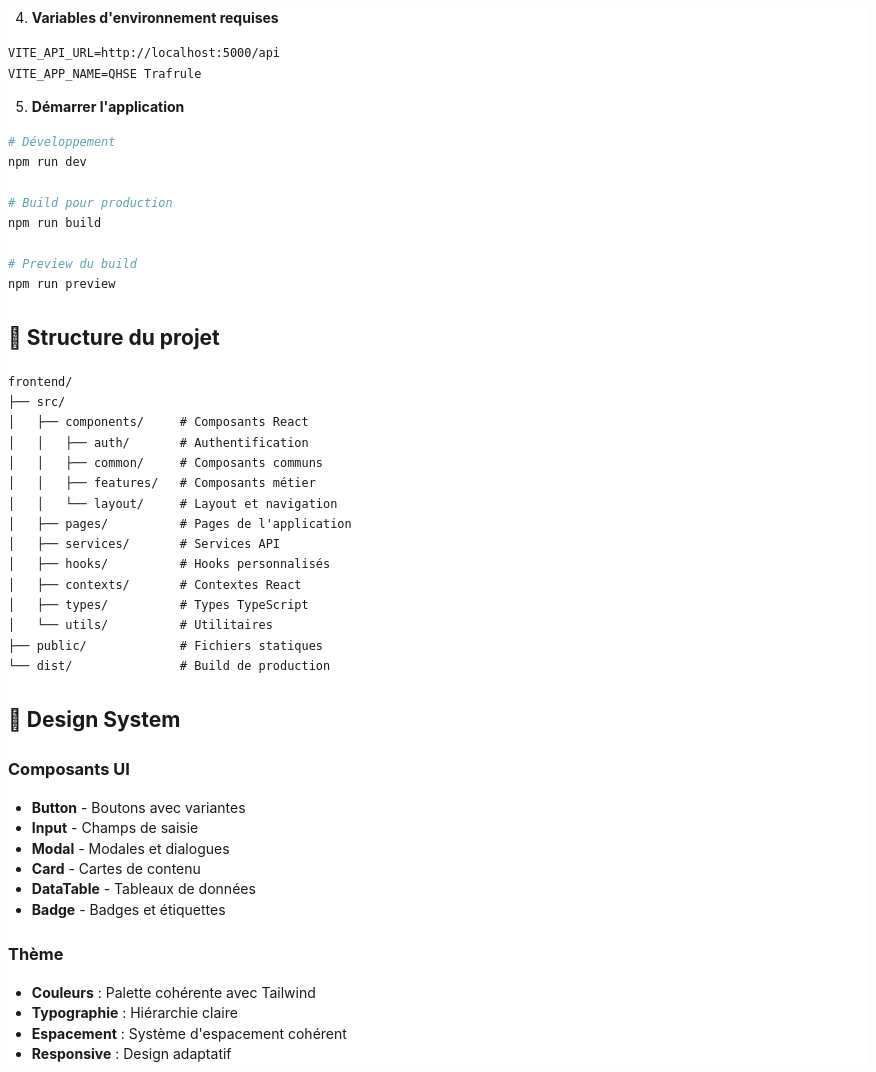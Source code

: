 4. **Variables d'environnement requises**
```env
VITE_API_URL=http://localhost:5000/api
VITE_APP_NAME=QHSE Trafrule
```

5. **Démarrer l'application**
```bash
# Développement
npm run dev

# Build pour production
npm run build

# Preview du build
npm run preview
```

## 📁 Structure du projet

```
frontend/
├── src/
│   ├── components/     # Composants React
│   │   ├── auth/       # Authentification
│   │   ├── common/     # Composants communs
│   │   ├── features/   # Composants métier
│   │   └── layout/     # Layout et navigation
│   ├── pages/          # Pages de l'application
│   ├── services/       # Services API
│   ├── hooks/          # Hooks personnalisés
│   ├── contexts/       # Contextes React
│   ├── types/          # Types TypeScript
│   └── utils/          # Utilitaires
├── public/             # Fichiers statiques
└── dist/               # Build de production
```

## 🎨 Design System

### Composants UI
- **Button** - Boutons avec variantes
- **Input** - Champs de saisie
- **Modal** - Modales et dialogues
- **Card** - Cartes de contenu
- **DataTable** - Tableaux de données
- **Badge** - Badges et étiquettes

### Thème
- **Couleurs** : Palette cohérente avec Tailwind
- **Typographie** : Hiérarchie claire
- **Espacement** : Système d'espacement cohérent
- **Responsive** : Design adaptatif
